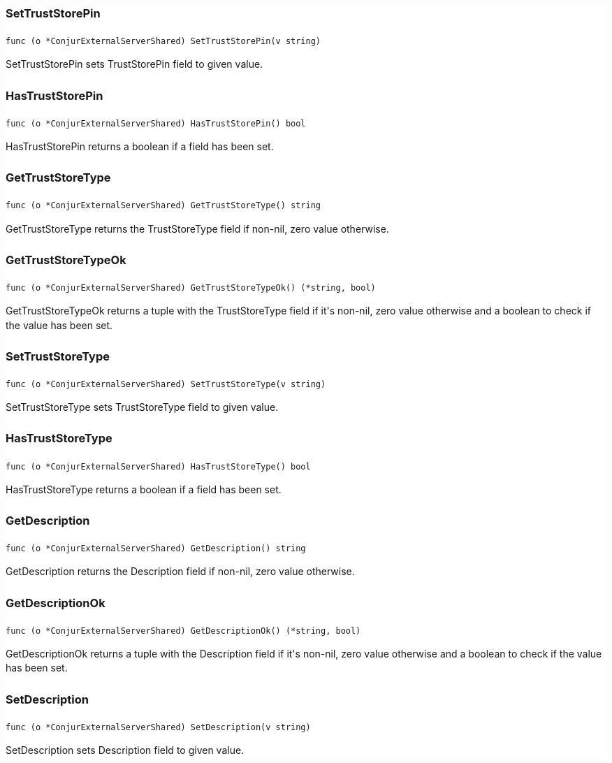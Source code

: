 ### SetTrustStorePin

`func (o *ConjurExternalServerShared) SetTrustStorePin(v string)`

SetTrustStorePin sets TrustStorePin field to given value.

### HasTrustStorePin

`func (o *ConjurExternalServerShared) HasTrustStorePin() bool`

HasTrustStorePin returns a boolean if a field has been set.

### GetTrustStoreType

`func (o *ConjurExternalServerShared) GetTrustStoreType() string`

GetTrustStoreType returns the TrustStoreType field if non-nil, zero value otherwise.

### GetTrustStoreTypeOk

`func (o *ConjurExternalServerShared) GetTrustStoreTypeOk() (*string, bool)`

GetTrustStoreTypeOk returns a tuple with the TrustStoreType field if it's non-nil, zero value otherwise
and a boolean to check if the value has been set.

### SetTrustStoreType

`func (o *ConjurExternalServerShared) SetTrustStoreType(v string)`

SetTrustStoreType sets TrustStoreType field to given value.

### HasTrustStoreType

`func (o *ConjurExternalServerShared) HasTrustStoreType() bool`

HasTrustStoreType returns a boolean if a field has been set.

### GetDescription

`func (o *ConjurExternalServerShared) GetDescription() string`

GetDescription returns the Description field if non-nil, zero value otherwise.

### GetDescriptionOk

`func (o *ConjurExternalServerShared) GetDescriptionOk() (*string, bool)`

GetDescriptionOk returns a tuple with the Description field if it's non-nil, zero value otherwise
and a boolean to check if the value has been set.

### SetDescription

`func (o *ConjurExternalServerShared) SetDescription(v string)`

SetDescription sets Description field to given value.
